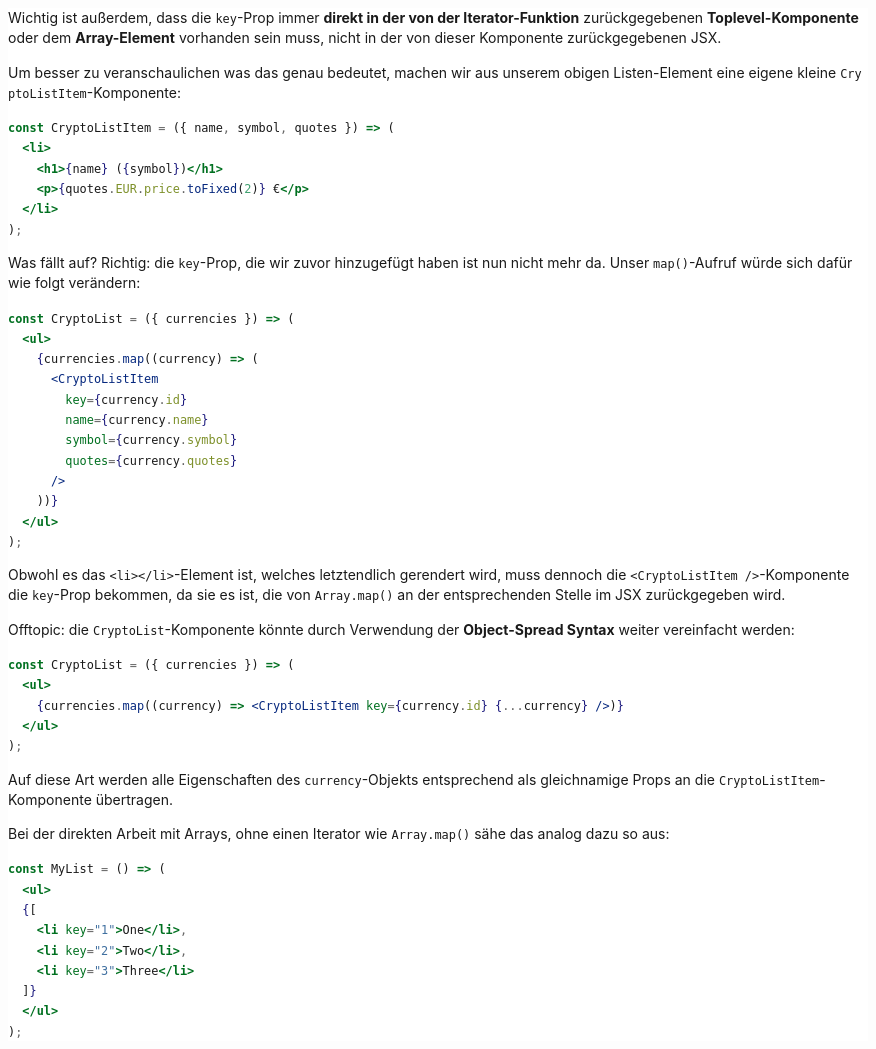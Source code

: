 Wichtig ist außerdem, dass die `key`-Prop immer **direkt in der von der Iterator-Funktion** zurückgegebenen **Toplevel-Komponente** oder dem **Array-Element** vorhanden sein muss, nicht in der von dieser Komponente zurückgegebenen JSX. 

Um besser zu veranschaulichen was das genau bedeutet, machen wir aus unserem obigen Listen-Element eine eigene kleine `CryptoListItem`-Komponente:

```jsx
const CryptoListItem = ({ name, symbol, quotes }) => (
  <li>
    <h1>{name} ({symbol})</h1>
    <p>{quotes.EUR.price.toFixed(2)} €</p>
  </li>
);
```

Was fällt auf? Richtig: die `key`-Prop, die wir zuvor hinzugefügt haben ist nun nicht mehr da. Unser `map()`-Aufruf würde sich dafür wie folgt verändern:

```jsx
const CryptoList = ({ currencies }) => (
  <ul>
    {currencies.map((currency) => (
      <CryptoListItem
        key={currency.id}
        name={currency.name}
        symbol={currency.symbol}
        quotes={currency.quotes}
      />
    ))}
  </ul>
);
```

Obwohl es das `<li></li>`-Element ist, welches letztendlich gerendert wird, muss dennoch die `<CryptoListItem />`-Komponente die `key`-Prop bekommen, da sie es ist, die von `Array.map()` an der entsprechenden Stelle im JSX zurückgegeben wird. 

Offtopic: die `CryptoList`-Komponente könnte durch Verwendung der **Object-Spread Syntax** weiter vereinfacht werden:

```jsx
const CryptoList = ({ currencies }) => (
  <ul>
    {currencies.map((currency) => <CryptoListItem key={currency.id} {...currency} />)}
  </ul>
);
```

Auf diese Art werden alle Eigenschaften des `currency`-Objekts entsprechend als gleichnamige Props an die `CryptoListItem`-Komponente übertragen.

Bei der direkten Arbeit mit Arrays, ohne einen Iterator wie `Array.map()` sähe das analog dazu so aus:

```jsx
const MyList = () => (
  <ul>
  {[
    <li key="1">One</li>,
    <li key="2">Two</li>,
    <li key="3">Three</li>
  ]}
  </ul>
);
```
